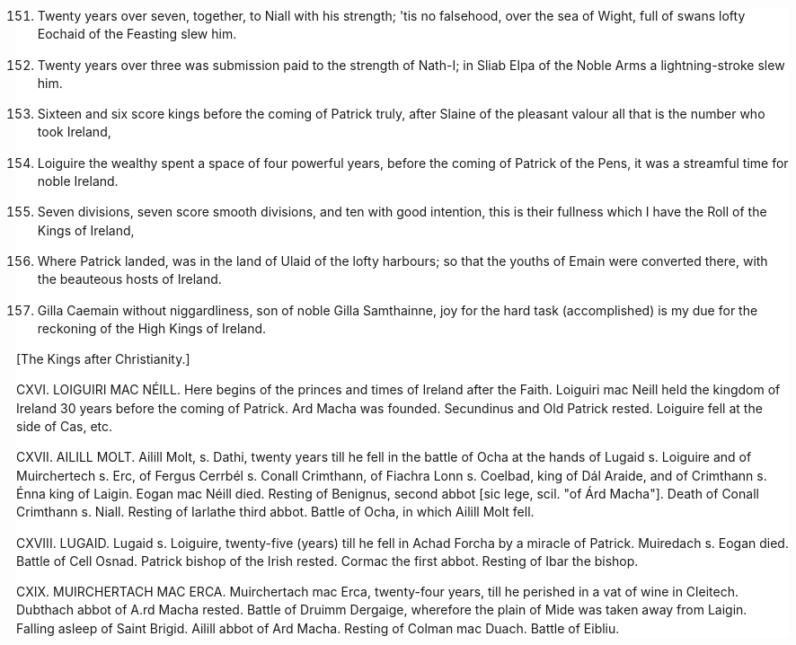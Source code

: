 151. Twenty years over seven,
together, to Niall with his strength;
'tis no falsehood, over the sea of Wight, full of swans
lofty Eochaid of the Feasting slew him.

152. Twenty years over three
was submission paid to the strength of Nath-I;
in Sliab Elpa of the Noble Arms
a lightning-stroke slew him.

153. Sixteen and six score kings
before the coming of Patrick truly,
after Slaine of the pleasant valour
all that is the number who took Ireland,

154. Loiguire the wealthy spent
a space of four powerful years,
before the coming of Patrick of the Pens,
it was a streamful time for noble Ireland.

155. Seven divisions, seven score smooth divisions,
and ten with good intention,
this is their fullness which I have
the Roll of the Kings of Ireland,

156. Where Patrick landed,
was in the land of Ulaid of the lofty harbours;
so that the youths of Emain were converted there,
with the beauteous hosts of Ireland.

157. Gilla Caemain without niggardliness,
son of noble Gilla Samthainne,
joy for the hard task (accomplished) is my due
for the reckoning of the High Kings of Ireland.

[The Kings after Christianity.]

CXVI. LOIGUIRI MAC NÉILL.
Here begins of the princes and times of Ireland after the Faith. Loiguiri mac Neill held the kingdom of Ireland 30 years before the coming of Patrick. Ard Macha was founded. Secundinus and Old Patrick rested. Loiguire fell at the side of Cas, etc.

CXVII. AILILL MOLT.
Ailill Molt, s. Dathi, twenty years till he fell in the battle of Ocha at the hands of Lugaid s. Loiguire and of Muirchertech s. Erc, of Fergus Cerrbél s. Conall Crimthann, of Fiachra Lonn s. Coelbad, king of Dál Araide, and of Crimthann s. Énna king of Laigin. Eogan mac Néill died. Resting of Benignus, second abbot [sic lege, scil. "of Árd Macha"]. Death of Conall Crimthann s. Niall. Resting of Iarlathe third abbot. Battle of Ocha, in which Ailill Molt fell.

CXVIII. LUGAID.
Lugaid s. Loiguire, twenty-five (years) till he fell in Achad Forcha by a miracle of Patrick. Muiredach s. Eogan died. Battle of Cell Osnad. Patrick bishop of the Irish rested. Cormac the first abbot. Resting of Ibar the bishop.

CXIX. MUIRCHERTACH MAC ERCA.
Muirchertach mac Erca, twenty-four years, till he perished in a vat of wine in Cleitech. Dubthach abbot of A.rd Macha rested. Battle of Druimm Dergaige, wherefore the plain of Mide was taken away from Laigin. Falling asleep of Saint Brigid. Ailill abbot of Ard Macha. Resting of Colman mac Duach. Battle of Eibliu.
